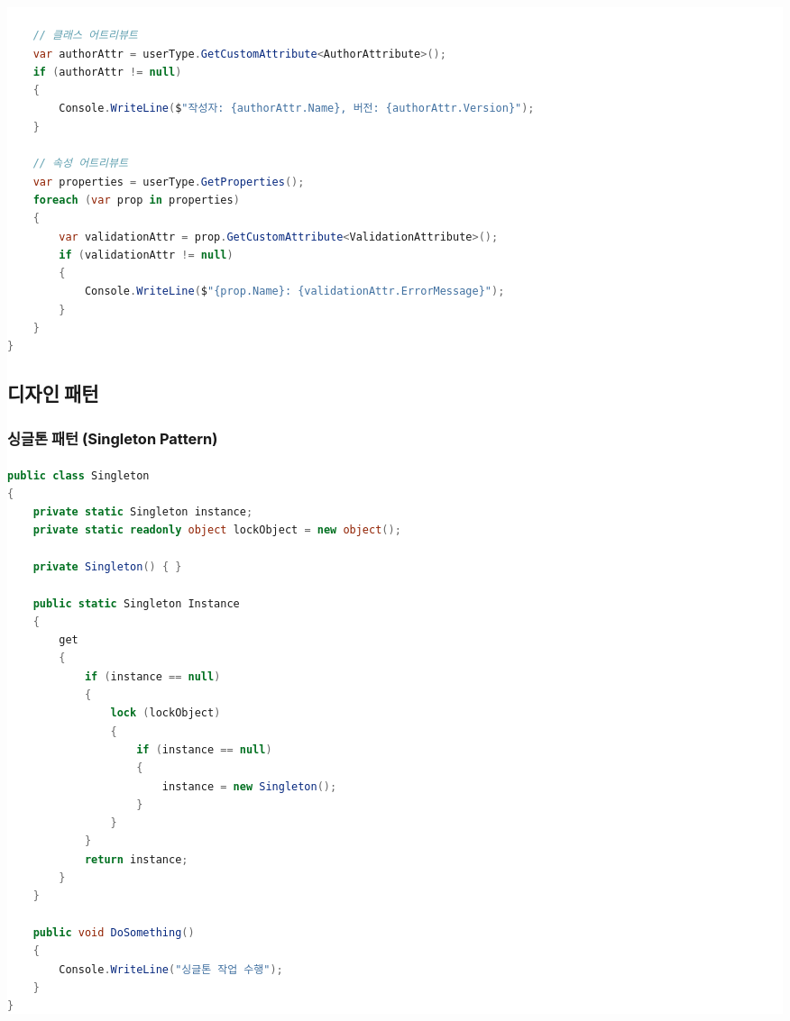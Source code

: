 ```csharp

    // 클래스 어트리뷰트
    var authorAttr = userType.GetCustomAttribute<AuthorAttribute>();
    if (authorAttr != null)
    {
        Console.WriteLine($"작성자: {authorAttr.Name}, 버전: {authorAttr.Version}");
    }

    // 속성 어트리뷰트
    var properties = userType.GetProperties();
    foreach (var prop in properties)
    {
        var validationAttr = prop.GetCustomAttribute<ValidationAttribute>();
        if (validationAttr != null)
        {
            Console.WriteLine($"{prop.Name}: {validationAttr.ErrorMessage}");
        }
    }
}
```

## 디자인 패턴

### 싱글톤 패턴 (Singleton Pattern)

```csharp
public class Singleton
{
    private static Singleton instance;
    private static readonly object lockObject = new object();

    private Singleton() { }

    public static Singleton Instance
    {
        get
        {
            if (instance == null)
            {
                lock (lockObject)
                {
                    if (instance == null)
                    {
                        instance = new Singleton();
                    }
                }
            }
            return instance;
        }
    }

    public void DoSomething()
    {
        Console.WriteLine("싱글톤 작업 수행");
    }
}
```
